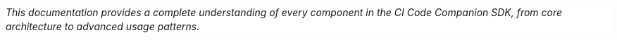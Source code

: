 
*This documentation provides a complete understanding of every component in the CI Code Companion SDK, from core architecture to advanced usage patterns.* 